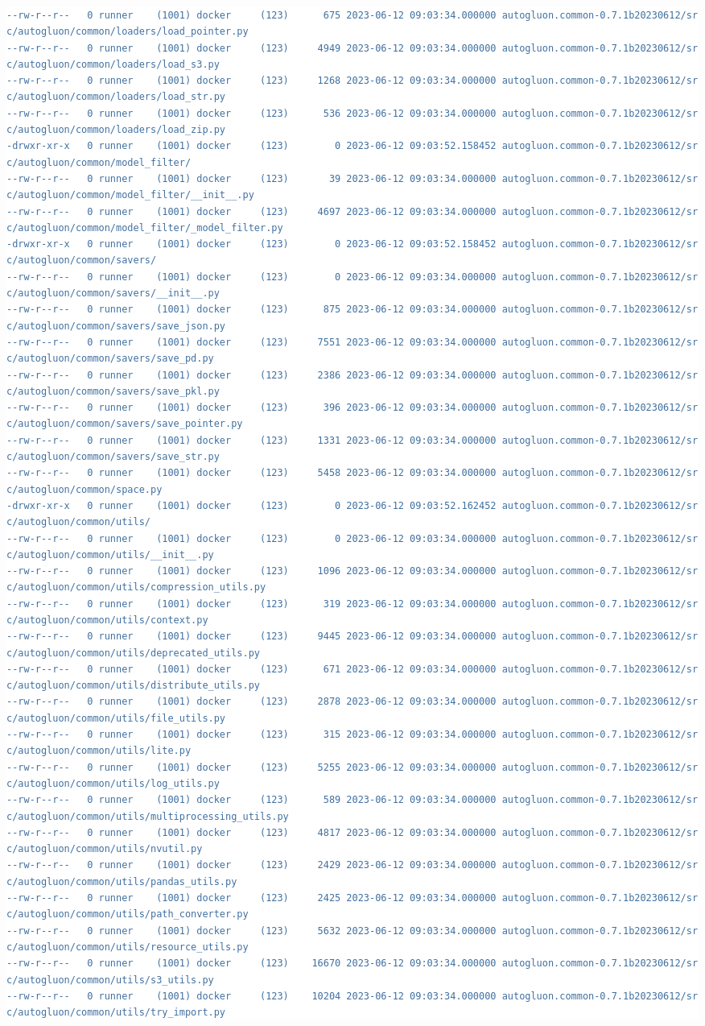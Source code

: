 ```diff
--rw-r--r--   0 runner    (1001) docker     (123)      675 2023-06-12 09:03:34.000000 autogluon.common-0.7.1b20230612/src/autogluon/common/loaders/load_pointer.py
--rw-r--r--   0 runner    (1001) docker     (123)     4949 2023-06-12 09:03:34.000000 autogluon.common-0.7.1b20230612/src/autogluon/common/loaders/load_s3.py
--rw-r--r--   0 runner    (1001) docker     (123)     1268 2023-06-12 09:03:34.000000 autogluon.common-0.7.1b20230612/src/autogluon/common/loaders/load_str.py
--rw-r--r--   0 runner    (1001) docker     (123)      536 2023-06-12 09:03:34.000000 autogluon.common-0.7.1b20230612/src/autogluon/common/loaders/load_zip.py
-drwxr-xr-x   0 runner    (1001) docker     (123)        0 2023-06-12 09:03:52.158452 autogluon.common-0.7.1b20230612/src/autogluon/common/model_filter/
--rw-r--r--   0 runner    (1001) docker     (123)       39 2023-06-12 09:03:34.000000 autogluon.common-0.7.1b20230612/src/autogluon/common/model_filter/__init__.py
--rw-r--r--   0 runner    (1001) docker     (123)     4697 2023-06-12 09:03:34.000000 autogluon.common-0.7.1b20230612/src/autogluon/common/model_filter/_model_filter.py
-drwxr-xr-x   0 runner    (1001) docker     (123)        0 2023-06-12 09:03:52.158452 autogluon.common-0.7.1b20230612/src/autogluon/common/savers/
--rw-r--r--   0 runner    (1001) docker     (123)        0 2023-06-12 09:03:34.000000 autogluon.common-0.7.1b20230612/src/autogluon/common/savers/__init__.py
--rw-r--r--   0 runner    (1001) docker     (123)      875 2023-06-12 09:03:34.000000 autogluon.common-0.7.1b20230612/src/autogluon/common/savers/save_json.py
--rw-r--r--   0 runner    (1001) docker     (123)     7551 2023-06-12 09:03:34.000000 autogluon.common-0.7.1b20230612/src/autogluon/common/savers/save_pd.py
--rw-r--r--   0 runner    (1001) docker     (123)     2386 2023-06-12 09:03:34.000000 autogluon.common-0.7.1b20230612/src/autogluon/common/savers/save_pkl.py
--rw-r--r--   0 runner    (1001) docker     (123)      396 2023-06-12 09:03:34.000000 autogluon.common-0.7.1b20230612/src/autogluon/common/savers/save_pointer.py
--rw-r--r--   0 runner    (1001) docker     (123)     1331 2023-06-12 09:03:34.000000 autogluon.common-0.7.1b20230612/src/autogluon/common/savers/save_str.py
--rw-r--r--   0 runner    (1001) docker     (123)     5458 2023-06-12 09:03:34.000000 autogluon.common-0.7.1b20230612/src/autogluon/common/space.py
-drwxr-xr-x   0 runner    (1001) docker     (123)        0 2023-06-12 09:03:52.162452 autogluon.common-0.7.1b20230612/src/autogluon/common/utils/
--rw-r--r--   0 runner    (1001) docker     (123)        0 2023-06-12 09:03:34.000000 autogluon.common-0.7.1b20230612/src/autogluon/common/utils/__init__.py
--rw-r--r--   0 runner    (1001) docker     (123)     1096 2023-06-12 09:03:34.000000 autogluon.common-0.7.1b20230612/src/autogluon/common/utils/compression_utils.py
--rw-r--r--   0 runner    (1001) docker     (123)      319 2023-06-12 09:03:34.000000 autogluon.common-0.7.1b20230612/src/autogluon/common/utils/context.py
--rw-r--r--   0 runner    (1001) docker     (123)     9445 2023-06-12 09:03:34.000000 autogluon.common-0.7.1b20230612/src/autogluon/common/utils/deprecated_utils.py
--rw-r--r--   0 runner    (1001) docker     (123)      671 2023-06-12 09:03:34.000000 autogluon.common-0.7.1b20230612/src/autogluon/common/utils/distribute_utils.py
--rw-r--r--   0 runner    (1001) docker     (123)     2878 2023-06-12 09:03:34.000000 autogluon.common-0.7.1b20230612/src/autogluon/common/utils/file_utils.py
--rw-r--r--   0 runner    (1001) docker     (123)      315 2023-06-12 09:03:34.000000 autogluon.common-0.7.1b20230612/src/autogluon/common/utils/lite.py
--rw-r--r--   0 runner    (1001) docker     (123)     5255 2023-06-12 09:03:34.000000 autogluon.common-0.7.1b20230612/src/autogluon/common/utils/log_utils.py
--rw-r--r--   0 runner    (1001) docker     (123)      589 2023-06-12 09:03:34.000000 autogluon.common-0.7.1b20230612/src/autogluon/common/utils/multiprocessing_utils.py
--rw-r--r--   0 runner    (1001) docker     (123)     4817 2023-06-12 09:03:34.000000 autogluon.common-0.7.1b20230612/src/autogluon/common/utils/nvutil.py
--rw-r--r--   0 runner    (1001) docker     (123)     2429 2023-06-12 09:03:34.000000 autogluon.common-0.7.1b20230612/src/autogluon/common/utils/pandas_utils.py
--rw-r--r--   0 runner    (1001) docker     (123)     2425 2023-06-12 09:03:34.000000 autogluon.common-0.7.1b20230612/src/autogluon/common/utils/path_converter.py
--rw-r--r--   0 runner    (1001) docker     (123)     5632 2023-06-12 09:03:34.000000 autogluon.common-0.7.1b20230612/src/autogluon/common/utils/resource_utils.py
--rw-r--r--   0 runner    (1001) docker     (123)    16670 2023-06-12 09:03:34.000000 autogluon.common-0.7.1b20230612/src/autogluon/common/utils/s3_utils.py
--rw-r--r--   0 runner    (1001) docker     (123)    10204 2023-06-12 09:03:34.000000 autogluon.common-0.7.1b20230612/src/autogluon/common/utils/try_import.py
```